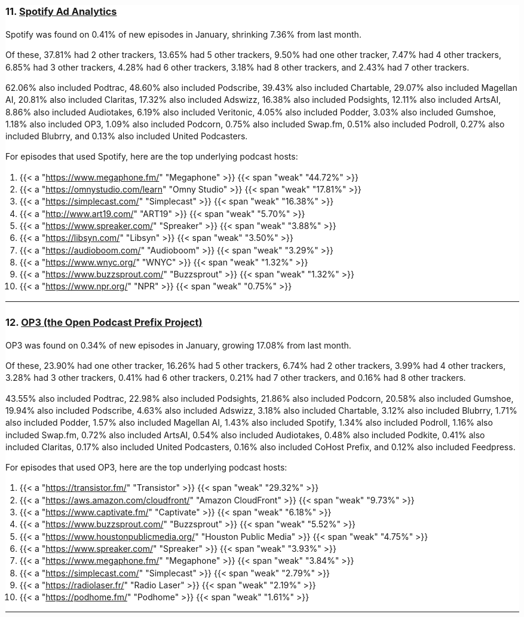 ### 11. [Spotify Ad Analytics](https://ads.spotify.com/en-US/news-and-insights/introducing-spotify-ad-analytics/)

Spotify was found on 0.41% of new episodes in January, shrinking 7.36% from last month.

Of these, 37.81% had 2 other trackers, 13.65% had 5 other trackers, 9.50% had one other tracker, 7.47% had 4 other trackers, 6.85% had 3 other trackers, 4.28% had 6 other trackers, 3.18% had 8 other trackers, and 2.43% had 7 other trackers.

62.06% also included Podtrac, 48.60% also included Podscribe, 39.43% also included Chartable, 29.07% also included Magellan AI, 20.81% also included Claritas, 17.32% also included Adswizz, 16.38% also included Podsights, 12.11% also included ArtsAI, 8.86% also included Audiotakes, 6.19% also included Veritonic, 4.05% also included Podder, 3.03% also included Gumshoe, 1.18% also included OP3, 1.09% also included Podcorn, 0.75% also included Swap.fm, 0.51% also included Podroll, 0.27% also included Blubrry, and 0.13% also included United Podcasters.

For episodes that used Spotify, here are the top underlying podcast hosts:

1. {{< a "https://www.megaphone.fm/" "Megaphone" >}} {{< span "weak" "44.72%" >}}
2. {{< a "https://omnystudio.com/learn" "Omny Studio" >}} {{< span "weak" "17.81%" >}}
3. {{< a "https://simplecast.com/" "Simplecast" >}} {{< span "weak" "16.38%" >}}
4. {{< a "http://www.art19.com/" "ART19" >}} {{< span "weak" "5.70%" >}}
5. {{< a "https://www.spreaker.com/" "Spreaker" >}} {{< span "weak" "3.88%" >}}
6. {{< a "https://libsyn.com/" "Libsyn" >}} {{< span "weak" "3.50%" >}}
7. {{< a "https://audioboom.com/" "Audioboom" >}} {{< span "weak" "3.29%" >}}
8. {{< a "https://www.wnyc.org/" "WNYC" >}} {{< span "weak" "1.32%" >}}
9. {{< a "https://www.buzzsprout.com/" "Buzzsprout" >}} {{< span "weak" "1.32%" >}}
10. {{< a "https://www.npr.org/" "NPR" >}} {{< span "weak" "0.75%" >}}
---

### 12. [OP3 (the Open Podcast Prefix Project)](https://op3.dev/)

OP3 was found on 0.34% of new episodes in January, growing 17.08% from last month.

Of these, 23.90% had one other tracker, 16.26% had 5 other trackers, 6.74% had 2 other trackers, 3.99% had 4 other trackers, 3.28% had 3 other trackers, 0.41% had 6 other trackers, 0.21% had 7 other trackers, and 0.16% had 8 other trackers.

43.55% also included Podtrac, 22.98% also included Podsights, 21.86% also included Podcorn, 20.58% also included Gumshoe, 19.94% also included Podscribe, 4.63% also included Adswizz, 3.18% also included Chartable, 3.12% also included Blubrry, 1.71% also included Podder, 1.57% also included Magellan AI, 1.43% also included Spotify, 1.34% also included Podroll, 1.16% also included Swap.fm, 0.72% also included ArtsAI, 0.54% also included Audiotakes, 0.48% also included Podkite, 0.41% also included Claritas, 0.17% also included United Podcasters, 0.16% also included CoHost Prefix, and 0.12% also included Feedpress.

For episodes that used OP3, here are the top underlying podcast hosts:

1. {{< a "https://transistor.fm/" "Transistor" >}} {{< span "weak" "29.32%" >}}
2. {{< a "https://aws.amazon.com/cloudfront/" "Amazon CloudFront" >}} {{< span "weak" "9.73%" >}}
3. {{< a "https://www.captivate.fm/" "Captivate" >}} {{< span "weak" "6.18%" >}}
4. {{< a "https://www.buzzsprout.com/" "Buzzsprout" >}} {{< span "weak" "5.52%" >}}
5. {{< a "https://www.houstonpublicmedia.org/" "Houston Public Media" >}} {{< span "weak" "4.75%" >}}
6. {{< a "https://www.spreaker.com/" "Spreaker" >}} {{< span "weak" "3.93%" >}}
7. {{< a "https://www.megaphone.fm/" "Megaphone" >}} {{< span "weak" "3.84%" >}}
8. {{< a "https://simplecast.com/" "Simplecast" >}} {{< span "weak" "2.79%" >}}
9. {{< a "https://radiolaser.fr/" "Radio Laser" >}} {{< span "weak" "2.19%" >}}
10. {{< a "https://podhome.fm/" "Podhome" >}} {{< span "weak" "1.61%" >}}
---
